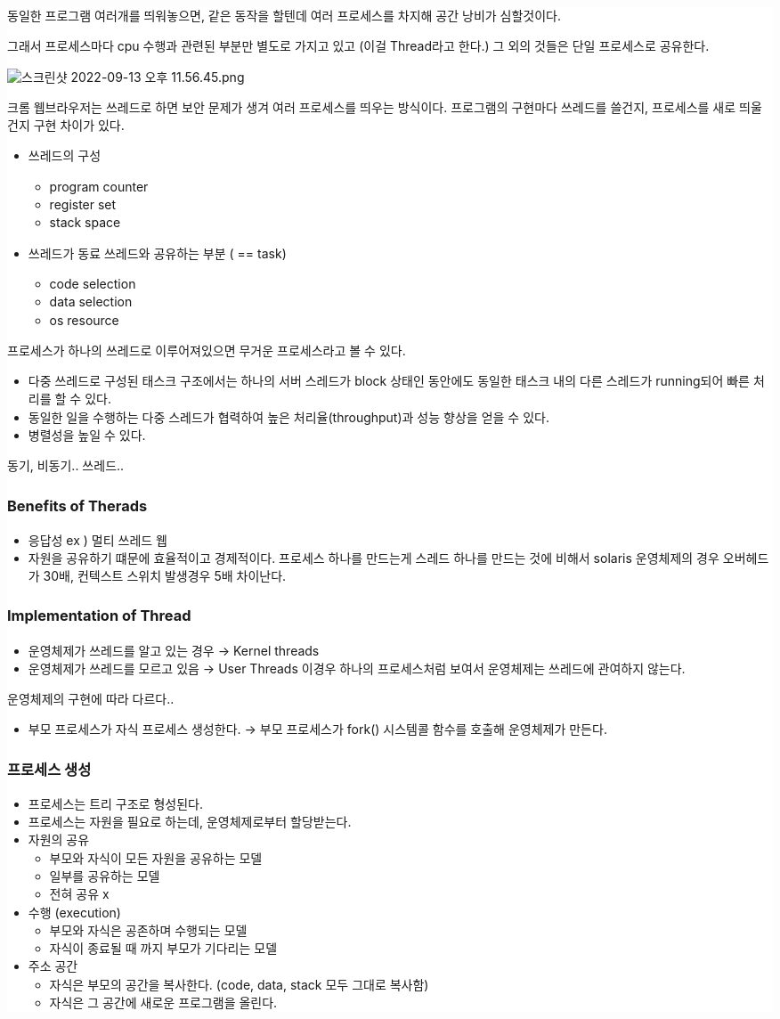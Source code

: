 동일한 프로그램 여러개를 띄워놓으면, 같은 동작을 할텐데 여러 프로세스를 차지해 공간 낭비가 심할것이다.

그래서 프로세스마다 cpu 수행과 관련된 부분만 별도로 가지고 있고 (이걸 Thread라고 한다.) 그 외의 것들은 단일 프로세스로 공유한다.

![스크린샷 2022-09-13 오후 11.56.45.png](%E1%84%91%E1%85%B3%E1%84%85%E1%85%A9%E1%84%89%E1%85%A6%E1%84%89%E1%85%B3%20%E1%84%80%E1%85%AA%E1%86%AB%E1%84%85%E1%85%B5%20dada3acb659540fa8cf9aa62eb4dacde/%25E1%2584%2589%25E1%2585%25B3%25E1%2584%258F%25E1%2585%25B3%25E1%2584%2585%25E1%2585%25B5%25E1%2586%25AB%25E1%2584%2589%25E1%2585%25A3%25E1%2586%25BA_2022-09-13_%25E1%2584%258B%25E1%2585%25A9%25E1%2584%2592%25E1%2585%25AE_11.56.45.png)

크롬 웹브라우저는 쓰레드로 하면 보안 문제가 생겨 여러 프로세스를 띄우는 방식이다. 프로그램의 구현마다 쓰레드를 쓸건지, 프로세스를 새로 띄울건지 구현 차이가 있다.

- 쓰레드의 구성
    - program counter
    - register set
    - stack space
    
- 쓰레드가 동료 쓰레드와 공유하는 부분 ( == task)
    - code selection
    - data selection
    - os resource
    

프로세스가 하나의 쓰레드로 이루어져있으면 무거운 프로세스라고 볼 수 있다.

- 다중 쓰레드로 구성된 태스크 구조에서는 하나의 서버 스레드가 block 상태인 동안에도 동일한 태스크 내의 다른 스레드가 running되어 빠른 처리를 할 수 있다.
- 동일한 일을 수행하는 다중 스레드가 협력하여 높은 처리율(throughput)과 성능 향상을 얻을 수 있다.
- 병렬성을 높일 수 있다.

동기, 비동기.. 쓰레드..

### Benefits of Therads

- 응답성
ex ) 멀티 쓰레드 웹
- 자원을 공유하기 떄문에 효율적이고 경제적이다.
프로세스 하나를 만드는게 스레드 하나를 만드는 것에 비해서 solaris 운영체제의 경우 오버헤드가 30배, 컨텍스트 스위치 발생경우 5배 차이난다.

### Implementation of Thread

- 운영체제가 쓰레드를 알고 있는 경우 → Kernel threads
- 운영체제가 쓰레드를 모르고 있음 → User Threads
이경우 하나의 프로세스처럼 보여서 운영체제는 쓰레드에 관여하지 않는다.

운영체제의 구현에 따라 다르다..

- 부모 프로세스가 자식 프로세스 생성한다. 
→ 부모 프로세스가 fork() 시스템콜 함수를 호출해 운영체제가 만든다.

### 프로세스 생성

- 프로세스는 트리 구조로 형성된다.
- 프로세스는 자원을 필요로 하는데, 운영체제로부터 할당받는다.
- 자원의 공유
    - 부모와 자식이 모든 자원을 공유하는 모델
    - 일부를 공유하는 모델
    - 전혀 공유 x
- 수행 (execution)
    - 부모와 자식은 공존하며 수행되는 모델
    - 자식이 종료될 때 까지 부모가 기다리는 모델
- 주소 공간
    - 자식은 부모의 공간을 복사한다. (code, data, stack 모두 그대로 복사함)
    - 자식은 그 공간에 새로운 프로그램을 올린다.
